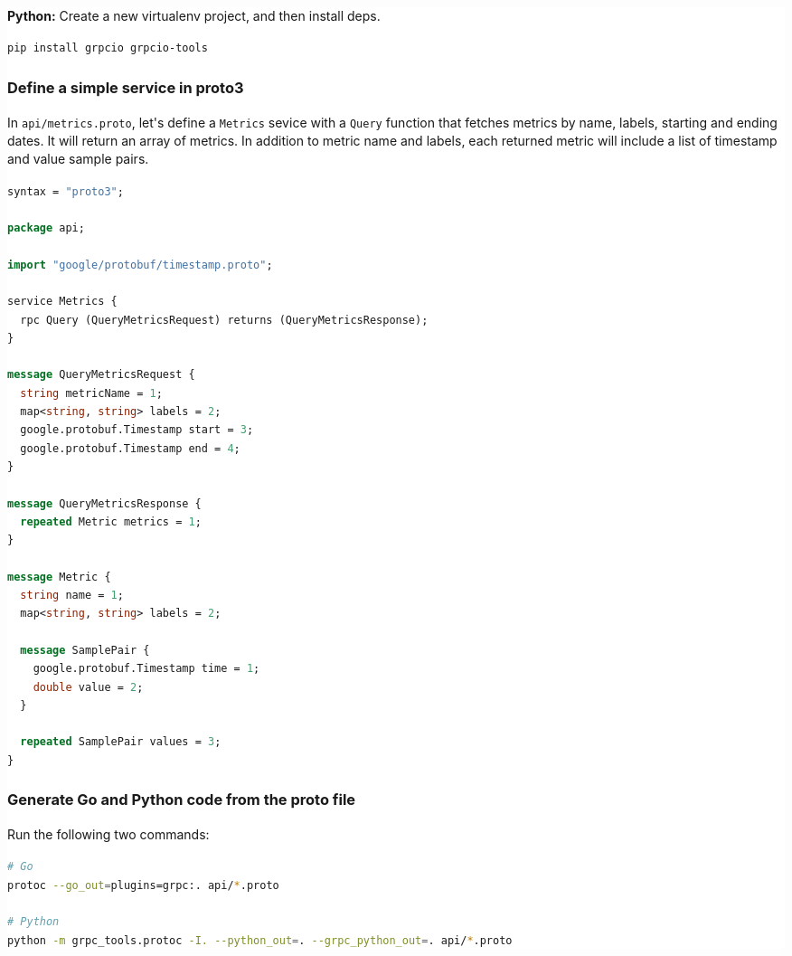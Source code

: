 **Python:** Create a new virtualenv project, and then install deps.

```bash
pip install grpcio grpcio-tools
```

### Define a simple service in proto3

In `api/metrics.proto`, let's define a `Metrics` sevice with a `Query` function that fetches
metrics by name, labels, starting and ending dates. It will return an array of metrics.
In addition to metric name and labels, each returned metric will include a list of timestamp
and value sample pairs.

```protobuf
syntax = "proto3";

package api;

import "google/protobuf/timestamp.proto";

service Metrics {
  rpc Query (QueryMetricsRequest) returns (QueryMetricsResponse);
}

message QueryMetricsRequest {
  string metricName = 1;
  map<string, string> labels = 2;
  google.protobuf.Timestamp start = 3;
  google.protobuf.Timestamp end = 4;
}

message QueryMetricsResponse {
  repeated Metric metrics = 1;
}

message Metric {
  string name = 1;
  map<string, string> labels = 2;

  message SamplePair {
    google.protobuf.Timestamp time = 1;
    double value = 2;
  }

  repeated SamplePair values = 3;
}
```

### Generate Go and Python code from the proto file

Run the following two commands:

```bash
# Go
protoc --go_out=plugins=grpc:. api/*.proto

# Python
python -m grpc_tools.protoc -I. --python_out=. --grpc_python_out=. api/*.proto
```
